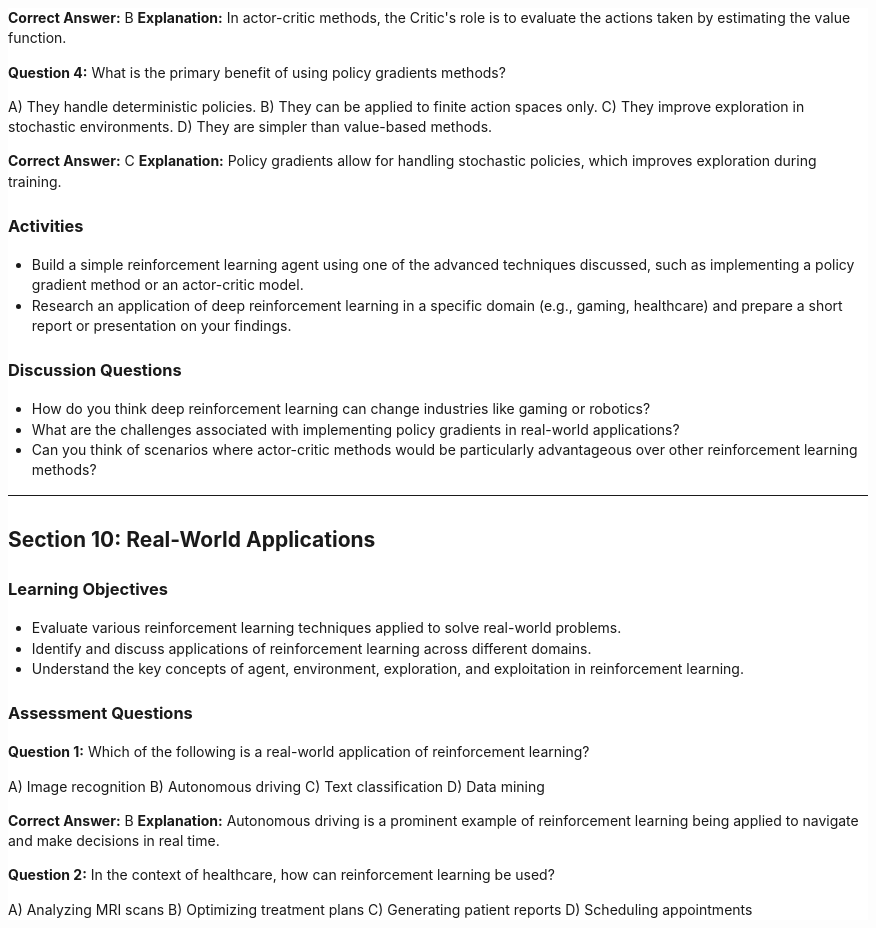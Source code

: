 **Correct Answer:** B
**Explanation:** In actor-critic methods, the Critic's role is to evaluate the actions taken by estimating the value function.

**Question 4:** What is the primary benefit of using policy gradients methods?

  A) They handle deterministic policies.
  B) They can be applied to finite action spaces only.
  C) They improve exploration in stochastic environments.
  D) They are simpler than value-based methods.

**Correct Answer:** C
**Explanation:** Policy gradients allow for handling stochastic policies, which improves exploration during training.

### Activities
- Build a simple reinforcement learning agent using one of the advanced techniques discussed, such as implementing a policy gradient method or an actor-critic model.
- Research an application of deep reinforcement learning in a specific domain (e.g., gaming, healthcare) and prepare a short report or presentation on your findings.

### Discussion Questions
- How do you think deep reinforcement learning can change industries like gaming or robotics?
- What are the challenges associated with implementing policy gradients in real-world applications?
- Can you think of scenarios where actor-critic methods would be particularly advantageous over other reinforcement learning methods?

---

## Section 10: Real-World Applications

### Learning Objectives
- Evaluate various reinforcement learning techniques applied to solve real-world problems.
- Identify and discuss applications of reinforcement learning across different domains.
- Understand the key concepts of agent, environment, exploration, and exploitation in reinforcement learning.

### Assessment Questions

**Question 1:** Which of the following is a real-world application of reinforcement learning?

  A) Image recognition
  B) Autonomous driving
  C) Text classification
  D) Data mining

**Correct Answer:** B
**Explanation:** Autonomous driving is a prominent example of reinforcement learning being applied to navigate and make decisions in real time.

**Question 2:** In the context of healthcare, how can reinforcement learning be used?

  A) Analyzing MRI scans
  B) Optimizing treatment plans
  C) Generating patient reports
  D) Scheduling appointments
